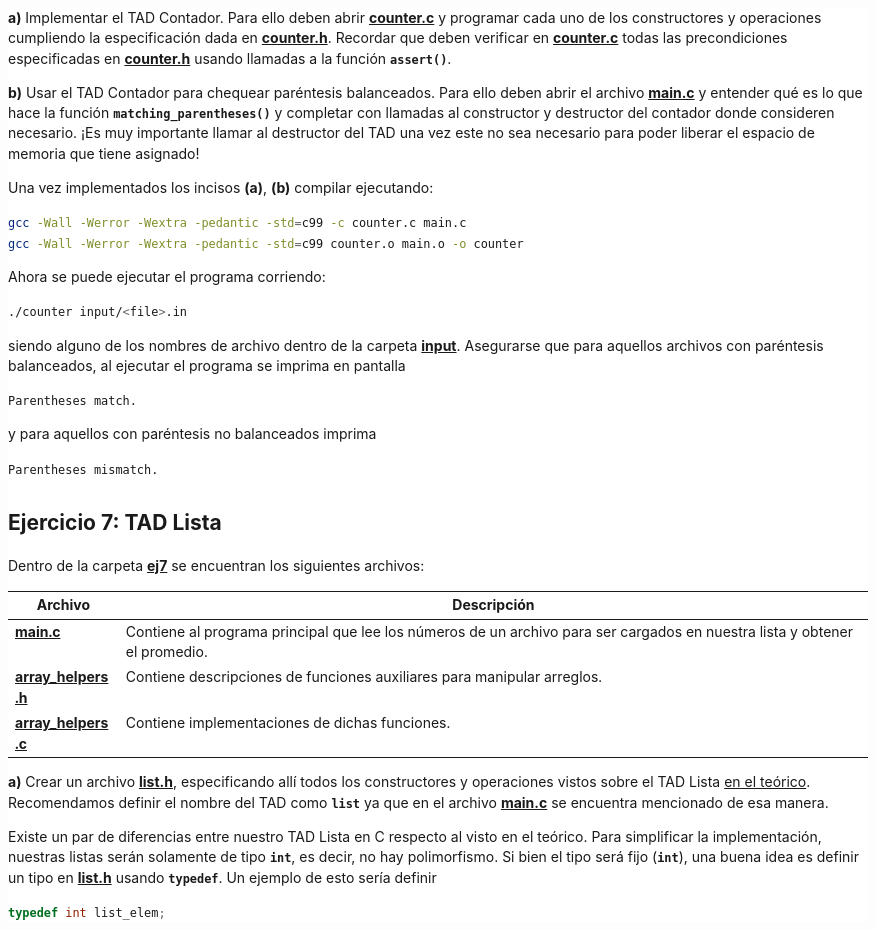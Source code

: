 **a)** Implementar el TAD Contador. Para ello deben abrir **[counter.c](./ej6/counter.c)** y programar cada uno de los constructores y operaciones cumpliendo la especificación dada en **[counter.h](./ej6/counter.h)**. Recordar que deben verificar en **[counter.c](./ej6/counter.c)** todas las precondiciones especificadas en **[counter.h](./ej6/counter.h)** usando llamadas a la función **`assert()`**.

**b)** Usar el TAD Contador para chequear paréntesis balanceados. Para ello deben abrir el archivo **[main.c](./ej6/main.c)** y entender qué es lo que hace la función **`matching_parentheses()`** y completar con llamadas al constructor y destructor del contador donde consideren necesario. ¡Es muy importante llamar al destructor del TAD una vez este no sea necesario para poder liberar el espacio de memoria que tiene asignado!

Una vez implementados los incisos **(a)**, **(b)** compilar ejecutando:
```bash
gcc -Wall -Werror -Wextra -pedantic -std=c99 -c counter.c main.c
gcc -Wall -Werror -Wextra -pedantic -std=c99 counter.o main.o -o counter
```

Ahora se puede ejecutar el programa corriendo:
```bash
./counter input/<file>.in
```

siendo **<file>** alguno de los nombres de archivo dentro de la carpeta **[input](./ej6/input/)**. Asegurarse que para aquellos archivos con paréntesis balanceados, al ejecutar el programa se imprima en pantalla
```bash
Parentheses match.
```

y para aquellos con paréntesis no balanceados imprima
```bash
Parentheses mismatch.
```

## Ejercicio 7:  TAD Lista
Dentro de la carpeta **[ej7](./ej7/)** se encuentran los siguientes archivos:

| Archivo | Descripción |
| ------------ | ------------ |
| **[main.c](./ej7/main.c)** | Contiene al programa principal que lee los números de un archivo para ser cargados en nuestra lista y obtener el promedio. |
| **[array_helpers.h](./ej7/array_helpers.h)** | Contiene descripciones de funciones auxiliares para manipular arreglos. |
| **[array_helpers.c](./ej7/array_helpers.c)** | Contiene implementaciones de dichas funciones. |

**a)** Crear un archivo **[list.h](./ej7/list.h)**, especificando allí todos los constructores y operaciones vistos sobre el TAD Lista [en el teórico](https://famaf.aulavirtual.unc.edu.ar/pluginfile.php/33658/course/section/2078/05.tipos.abstractos.pdf). Recomendamos definir el nombre del TAD como **`list`** ya que en el archivo **[main.c](./ej7/main.c)** se encuentra mencionado de esa manera.

Existe un par de diferencias entre nuestro TAD Lista en C respecto al visto en el teórico. Para simplificar la implementación, nuestras listas serán solamente de tipo **`int`**, es decir, no hay polimorfismo. Si bien el tipo será fijo (**`int`**), una buena idea es definir un tipo en **[list.h](./ej7/list.h)** usando **`typedef`**. Un ejemplo de esto sería definir
```c
typedef int list_elem;
```

